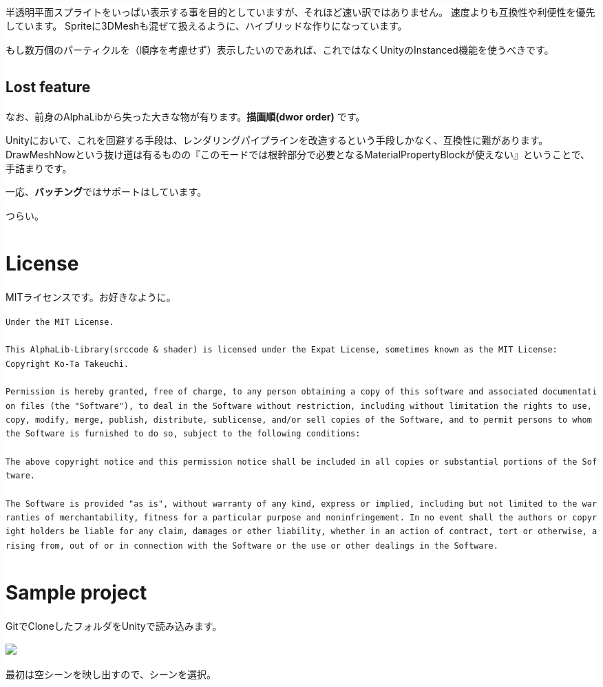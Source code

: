 半透明平面スプライトをいっぱい表示する事を目的としていますが、それほど速い訳ではありません。
速度よりも互換性や利便性を優先しています。
Spriteに3DMeshも混ぜて扱えるように、ハイブリッドな作りになっています。

もし数万個のパーティクルを（順序を考慮せず）表示したいのであれば、これではなくUnityのInstanced機能を使うべきです。

## Lost feature

なお、前身のAlphaLibから失った大きな物が有ります。**描画順(dwor order)** です。

Unityにおいて、これを回避する手段は、レンダリングパイプラインを改造するという手段しかなく、互換性に難があります。DrawMeshNowという抜け道は有るものの『このモードでは根幹部分で必要となるMaterialPropertyBlockが使えない』ということで、手詰まりです。

一応、**バッチング**ではサポートはしています。

つらい。

<a name="license"></a>
# License

MITライセンスです。お好きなように。

```
Under the MIT License. 

This AlphaLib-Library(srccode & shader) is licensed under the Expat License, sometimes known as the MIT License:
Copyright Ko-Ta Takeuchi.

Permission is hereby granted, free of charge, to any person obtaining a copy of this software and associated documentation files (the "Software"), to deal in the Software without restriction, including without limitation the rights to use, copy, modify, merge, publish, distribute, sublicense, and/or sell copies of the Software, and to permit persons to whom the Software is furnished to do so, subject to the following conditions:

The above copyright notice and this permission notice shall be included in all copies or substantial portions of the Software.

The Software is provided "as is", without warranty of any kind, express or implied, including but not limited to the warranties of merchantability, fitness for a particular purpose and noninfringement. In no event shall the authors or copyright holders be liable for any claim, damages or other liability, whether in an action of contract, tort or otherwise, arising from, out of or in connection with the Software or the use or other dealings in the Software.
``````

# Sample project
GitでCloneしたフォルダをUnityで読み込みます。

![](img/sample01.png)

最初は空シーンを映し出すので、シーンを選択。
